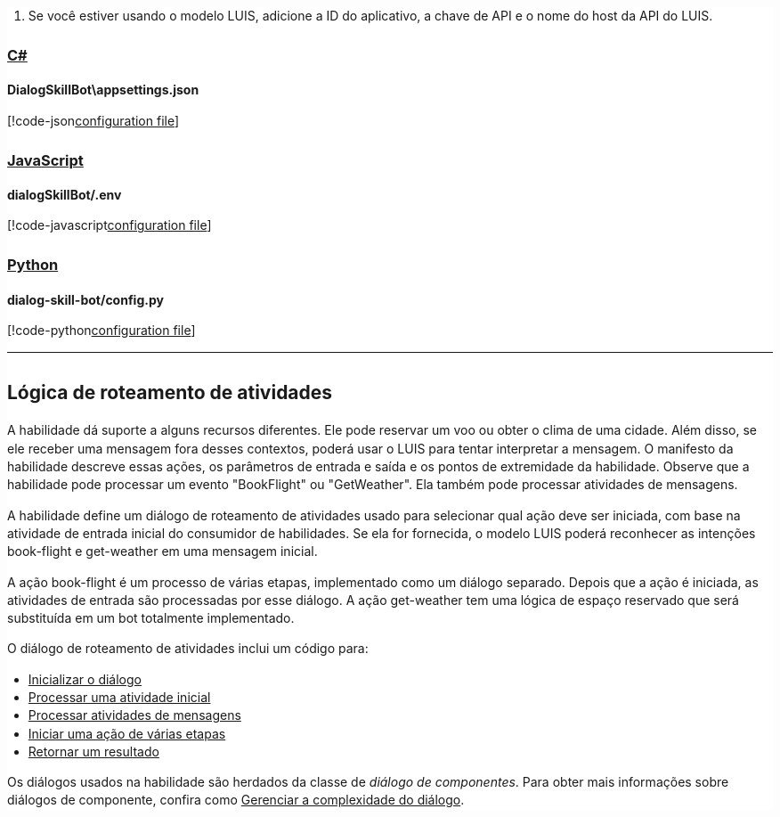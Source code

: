 1. Se você estiver usando o modelo LUIS, adicione a ID do aplicativo, a chave de API e o nome do host da API do LUIS.

### <a name="c"></a>[C#](#tab/cs)

**DialogSkillBot\appsettings.json**

[!code-json[configuration file](~/../botbuilder-samples/samples/csharp_dotnetcore/81.skills-skilldialog/DialogSkillBot/appsettings.json?highlight=2-3)]

### <a name="javascript"></a>[JavaScript](#tab/js)

**dialogSkillBot/.env**

[!code-javascript[configuration file](~/../botbuilder-samples/samples/javascript_nodejs/81.skills-skilldialog/dialogSkillBot/.env?highlight=1-2)]

### <a name="python"></a>[Python](#tab/python)

**dialog-skill-bot/config.py**

[!code-python[configuration file](~/../botbuilder-samples/samples/python/81.skills-skilldialog/dialog-skill-bot/config.py?range=11-22&highlight=2-3)]

---

## <a name="activity-routing-logic"></a>Lógica de roteamento de atividades

A habilidade dá suporte a alguns recursos diferentes. Ele pode reservar um voo ou obter o clima de uma cidade. Além disso, se ele receber uma mensagem fora desses contextos, poderá usar o LUIS para tentar interpretar a mensagem.
O manifesto da habilidade descreve essas ações, os parâmetros de entrada e saída e os pontos de extremidade da habilidade.
Observe que a habilidade pode processar um evento "BookFlight" ou "GetWeather". Ela também pode processar atividades de mensagens.

A habilidade define um diálogo de roteamento de atividades usado para selecionar qual ação deve ser iniciada, com base na atividade de entrada inicial do consumidor de habilidades.
Se ela for fornecida, o modelo LUIS poderá reconhecer as intenções book-flight e get-weather em uma mensagem inicial.

A ação book-flight é um processo de várias etapas, implementado como um diálogo separado. Depois que a ação é iniciada, as atividades de entrada são processadas por esse diálogo. A ação get-weather tem uma lógica de espaço reservado que será substituída em um bot totalmente implementado.

O diálogo de roteamento de atividades inclui um código para:

- [Inicializar o diálogo](#initialize-the-dialog)
- [Processar uma atividade inicial](#process-an-initial-activity)
- [Processar atividades de mensagens](#handle-message-activities)
- [Iniciar uma ação de várias etapas](#begin-a-multi-step-action)
- [Retornar um resultado](#return-a-result)

Os diálogos usados na habilidade são herdados da classe de _diálogo de componentes_. Para obter mais informações sobre diálogos de componente, confira como [Gerenciar a complexidade do diálogo](bot-builder-compositcontrol.md).
